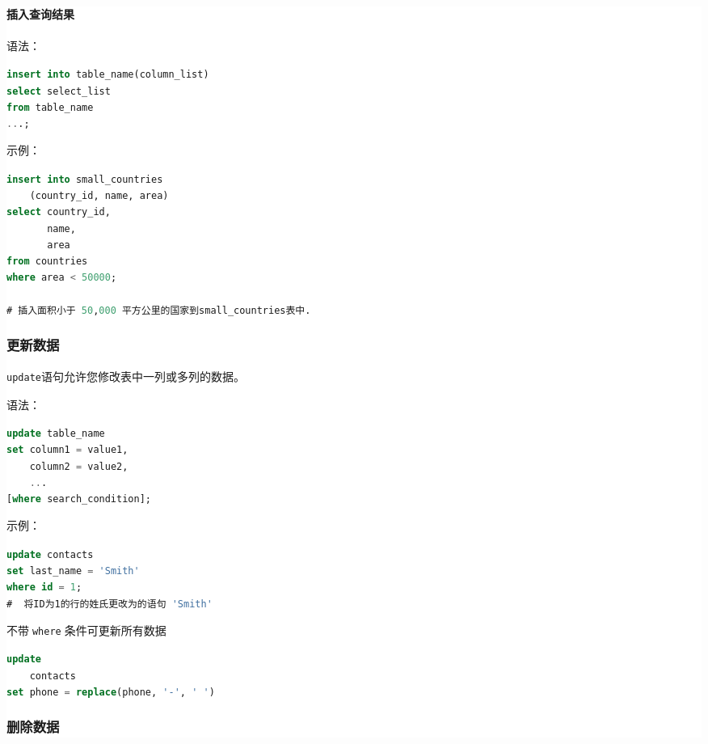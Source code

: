 #### 插入查询结果

语法：

```sql
insert into table_name(column_list)
select select_list
from table_name
...;
```

示例：

```sql
insert into small_countries
    (country_id, name, area)
select country_id,
       name,
       area
from countries
where area < 50000;

# 插入面积小于 50,000 平方公里的国家到small_countries表中.
```
### 更新数据


`update`语句允许您修改表中一列或多列的数据。

语法：

```sql
update table_name
set column1 = value1,
    column2 = value2,
    ...
[where search_condition];
```

示例：

```sql
update contacts
set last_name = 'Smith'
where id = 1;
#  将ID为1的行的姓氏更改为的语句 'Smith'
```

不带 `where` 条件可更新所有数据

```sql
update
    contacts
set phone = replace(phone, '-', ' ')
```

### 删除数据 
